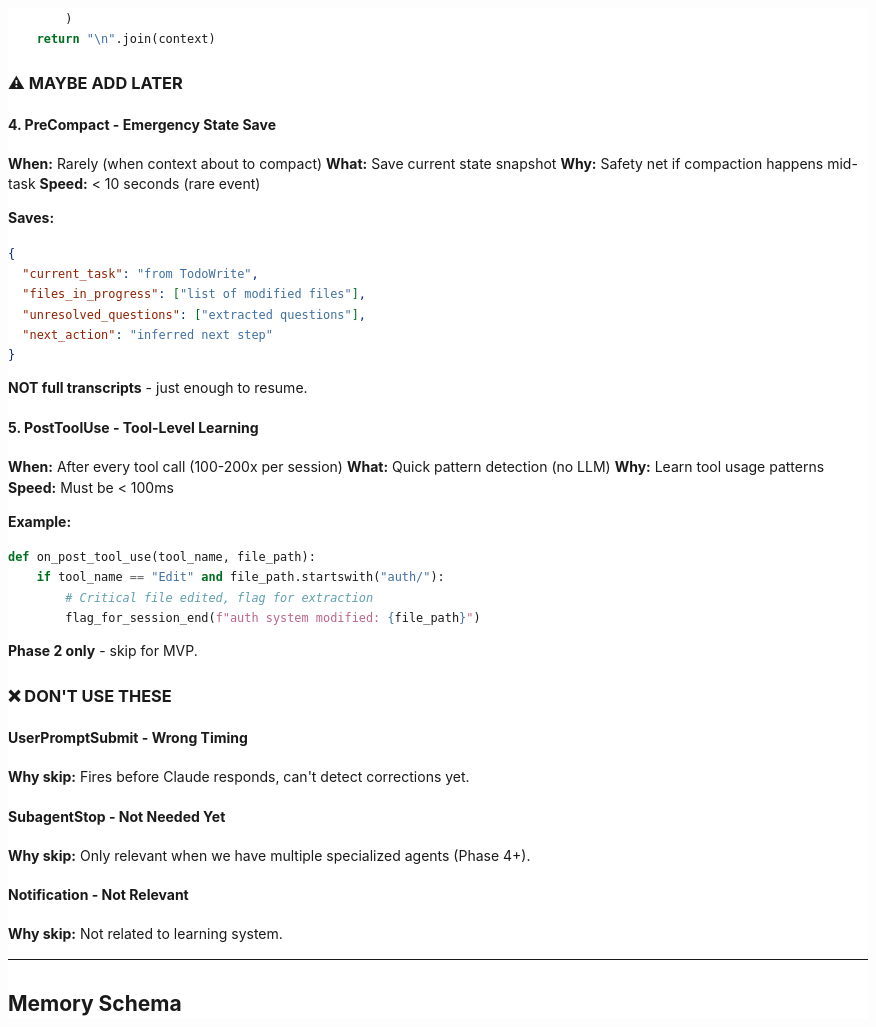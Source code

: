 ```python
        )
    return "\n".join(context)
```

### ⚠️ MAYBE ADD LATER

#### 4. **PreCompact** - Emergency State Save
**When:** Rarely (when context about to compact)
**What:** Save current state snapshot
**Why:** Safety net if compaction happens mid-task
**Speed:** < 10 seconds (rare event)

**Saves:**
```json
{
  "current_task": "from TodoWrite",
  "files_in_progress": ["list of modified files"],
  "unresolved_questions": ["extracted questions"],
  "next_action": "inferred next step"
}
```

**NOT full transcripts** - just enough to resume.

#### 5. **PostToolUse** - Tool-Level Learning
**When:** After every tool call (100-200x per session)
**What:** Quick pattern detection (no LLM)
**Why:** Learn tool usage patterns
**Speed:** Must be < 100ms

**Example:**
```python
def on_post_tool_use(tool_name, file_path):
    if tool_name == "Edit" and file_path.startswith("auth/"):
        # Critical file edited, flag for extraction
        flag_for_session_end(f"auth system modified: {file_path}")
```

**Phase 2 only** - skip for MVP.

### ❌ DON'T USE THESE

#### **UserPromptSubmit** - Wrong Timing
**Why skip:** Fires before Claude responds, can't detect corrections yet.

#### **SubagentStop** - Not Needed Yet
**Why skip:** Only relevant when we have multiple specialized agents (Phase 4+).

#### **Notification** - Not Relevant
**Why skip:** Not related to learning system.

---

## Memory Schema
